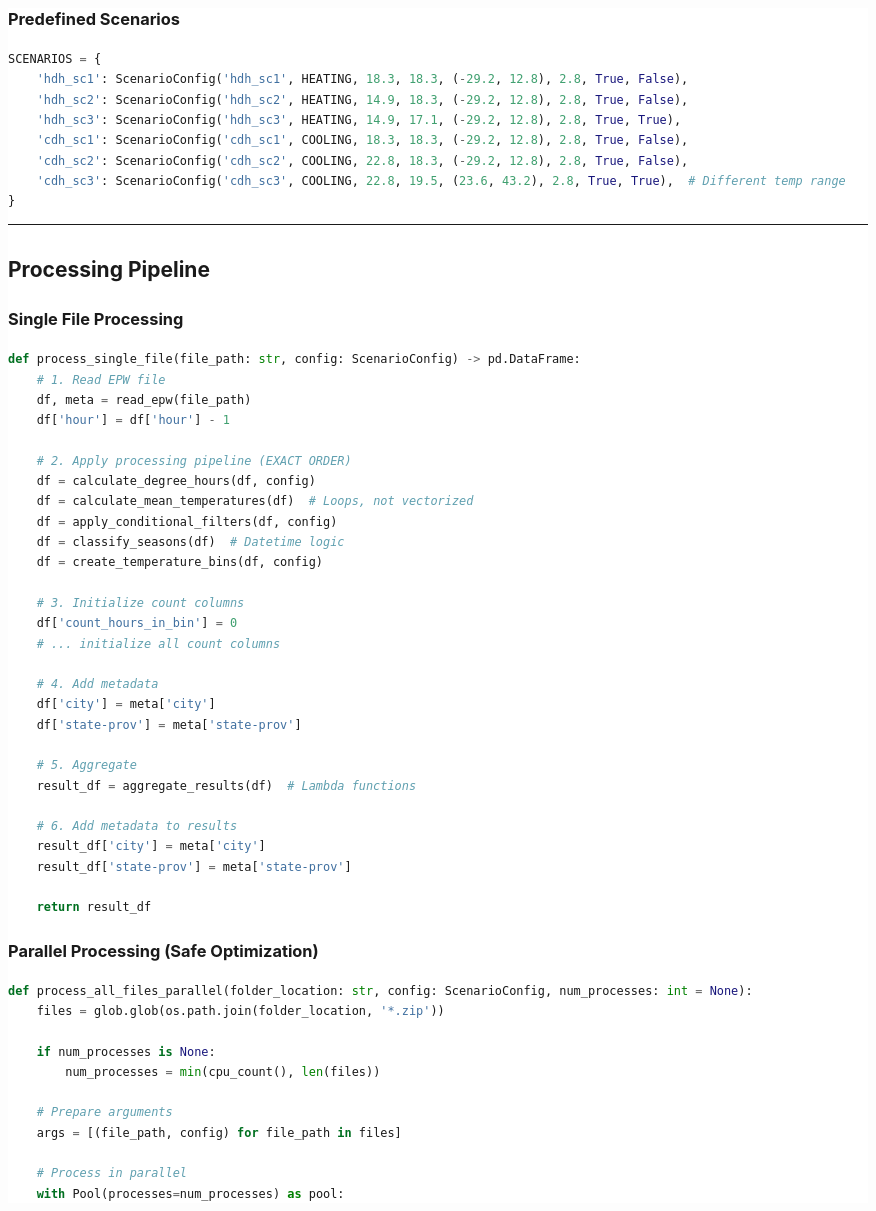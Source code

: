 ### Predefined Scenarios
```python
SCENARIOS = {
    'hdh_sc1': ScenarioConfig('hdh_sc1', HEATING, 18.3, 18.3, (-29.2, 12.8), 2.8, True, False),
    'hdh_sc2': ScenarioConfig('hdh_sc2', HEATING, 14.9, 18.3, (-29.2, 12.8), 2.8, True, False),  
    'hdh_sc3': ScenarioConfig('hdh_sc3', HEATING, 14.9, 17.1, (-29.2, 12.8), 2.8, True, True),
    'cdh_sc1': ScenarioConfig('cdh_sc1', COOLING, 18.3, 18.3, (-29.2, 12.8), 2.8, True, False),
    'cdh_sc2': ScenarioConfig('cdh_sc2', COOLING, 22.8, 18.3, (-29.2, 12.8), 2.8, True, False),
    'cdh_sc3': ScenarioConfig('cdh_sc3', COOLING, 22.8, 19.5, (23.6, 43.2), 2.8, True, True),  # Different temp range
}
```

---

## Processing Pipeline

### Single File Processing
```python
def process_single_file(file_path: str, config: ScenarioConfig) -> pd.DataFrame:
    # 1. Read EPW file
    df, meta = read_epw(file_path)
    df['hour'] = df['hour'] - 1
    
    # 2. Apply processing pipeline (EXACT ORDER)
    df = calculate_degree_hours(df, config)
    df = calculate_mean_temperatures(df)  # Loops, not vectorized
    df = apply_conditional_filters(df, config) 
    df = classify_seasons(df)  # Datetime logic
    df = create_temperature_bins(df, config)
    
    # 3. Initialize count columns
    df['count_hours_in_bin'] = 0
    # ... initialize all count columns
    
    # 4. Add metadata  
    df['city'] = meta['city']
    df['state-prov'] = meta['state-prov']
    
    # 5. Aggregate
    result_df = aggregate_results(df)  # Lambda functions
    
    # 6. Add metadata to results
    result_df['city'] = meta['city']
    result_df['state-prov'] = meta['state-prov']
    
    return result_df
```

### Parallel Processing (Safe Optimization)
```python
def process_all_files_parallel(folder_location: str, config: ScenarioConfig, num_processes: int = None):
    files = glob.glob(os.path.join(folder_location, '*.zip'))
    
    if num_processes is None:
        num_processes = min(cpu_count(), len(files))
    
    # Prepare arguments
    args = [(file_path, config) for file_path in files]
    
    # Process in parallel
    with Pool(processes=num_processes) as pool:
```